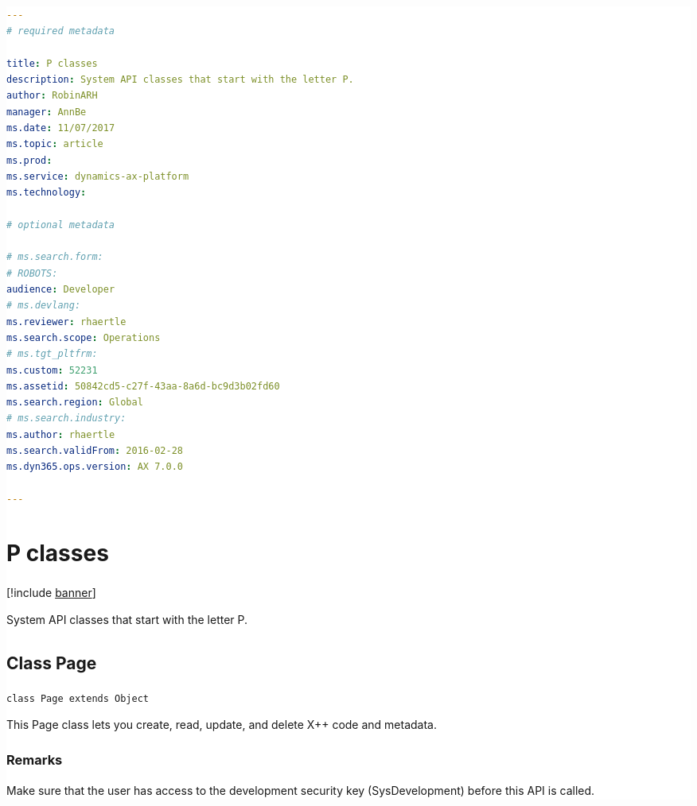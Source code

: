 ```yaml
---
# required metadata

title: P classes
description: System API classes that start with the letter P.
author: RobinARH
manager: AnnBe
ms.date: 11/07/2017
ms.topic: article
ms.prod: 
ms.service: dynamics-ax-platform
ms.technology: 

# optional metadata

# ms.search.form: 
# ROBOTS: 
audience: Developer
# ms.devlang: 
ms.reviewer: rhaertle
ms.search.scope: Operations
# ms.tgt_pltfrm: 
ms.custom: 52231
ms.assetid: 50842cd5-c27f-43aa-8a6d-bc9d3b02fd60
ms.search.region: Global
# ms.search.industry: 
ms.author: rhaertle
ms.search.validFrom: 2016-02-28
ms.dyn365.ops.version: AX 7.0.0

---
```


# P classes

[!include [banner](../includes/banner.md)]

System API classes that start with the letter P.

Class Page
----------

    class Page extends Object

This Page class lets you create, read, update, and delete X++ code and metadata.

### Remarks

Make sure that the user has access to the development security key (SysDevelopment) before this API is called.
